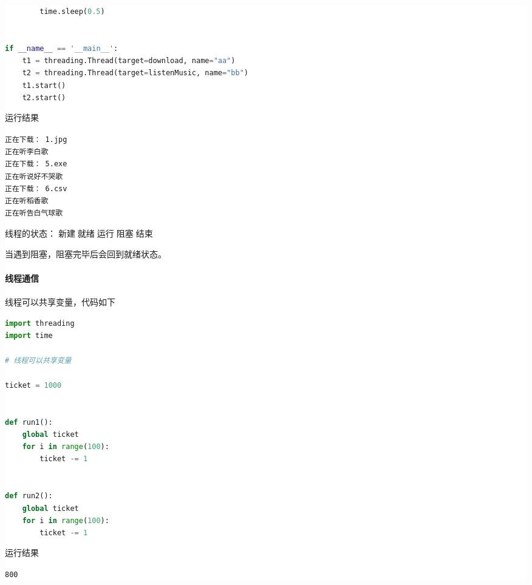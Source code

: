 ```python
        time.sleep(0.5)


if __name__ == '__main__':
    t1 = threading.Thread(target=download, name="aa")
    t2 = threading.Thread(target=listenMusic, name="bb")
    t1.start()
    t2.start()
```

运行结果

```
正在下载： 1.jpg
正在听李白歌
正在下载： 5.exe
正在听说好不哭歌
正在下载： 6.csv
正在听稻香歌
正在听告白气球歌
```

线程的状态： 新建 就绪 运行 阻塞 结束

当遇到阻塞，阻塞完毕后会回到就绪状态。

#### 线程通信

线程可以共享变量，代码如下

```python
import threading
import time

# 线程可以共享变量

ticket = 1000


def run1():
    global ticket
    for i in range(100):
        ticket -= 1


def run2():
    global ticket
    for i in range(100):
        ticket -= 1
```

 运行结果

```
800
```
